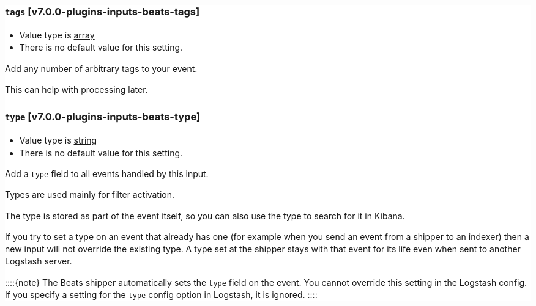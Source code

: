 
### `tags` [v7.0.0-plugins-inputs-beats-tags]

* Value type is [array](logstash://reference/configuration-file-structure.md#array)
* There is no default value for this setting.

Add any number of arbitrary tags to your event.

This can help with processing later.


### `type` [v7.0.0-plugins-inputs-beats-type]

* Value type is [string](logstash://reference/configuration-file-structure.md#string)
* There is no default value for this setting.

Add a `type` field to all events handled by this input.

Types are used mainly for filter activation.

The type is stored as part of the event itself, so you can also use the type to search for it in Kibana.

If you try to set a type on an event that already has one (for example when you send an event from a shipper to an indexer) then a new input will not override the existing type. A type set at the shipper stays with that event for its life even when sent to another Logstash server.

::::{note}
The Beats shipper automatically sets the `type` field on the event. You cannot override this setting in the Logstash config. If you specify a setting for the [`type`](v7-0-0-plugins-inputs-beats.md#v7.0.0-plugins-inputs-beats-type) config option in Logstash, it is ignored.
::::
